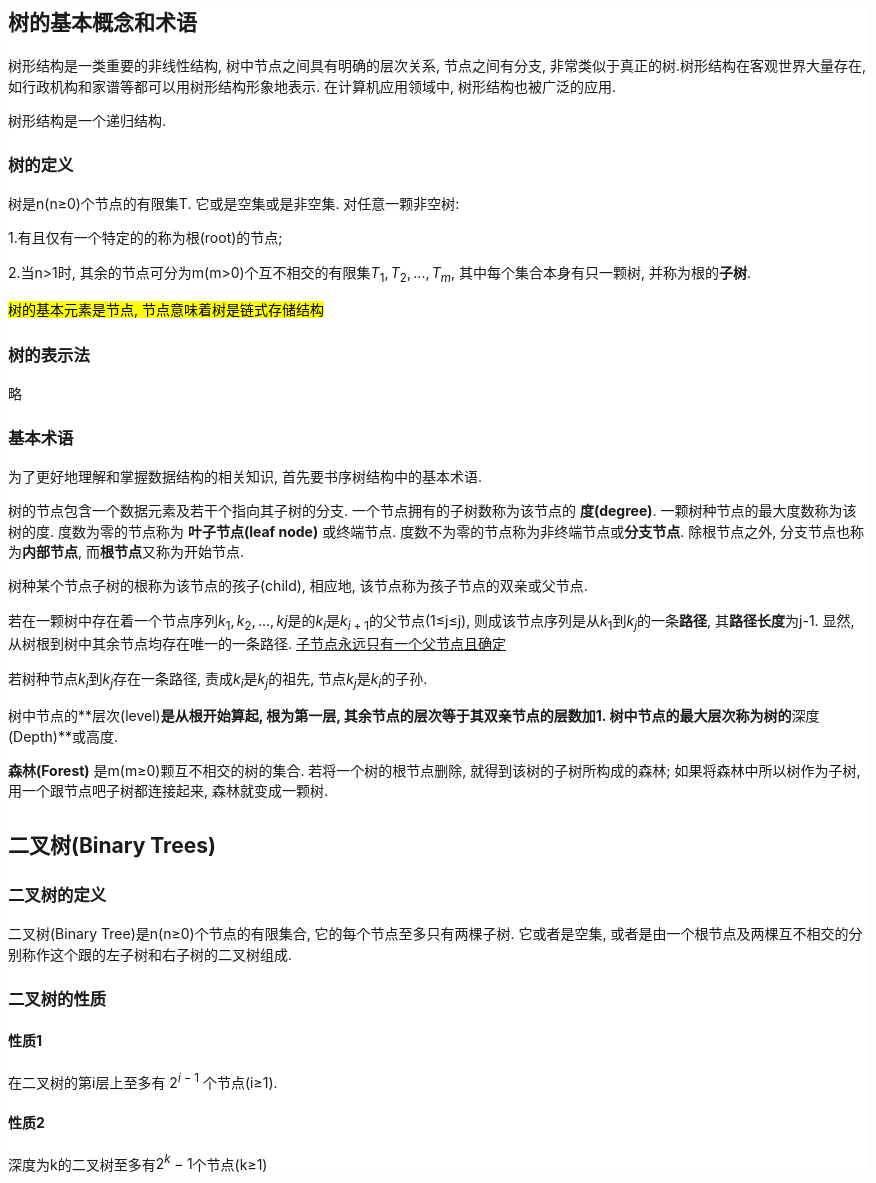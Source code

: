 ## 树的基本概念和术语

树形结构是一类重要的非线性结构, 树中节点之间具有明确的层次关系, 节点之间有分支, 非常类似于真正的树.树形结构在客观世界大量存在, 如行政机构和家谱等都可以用树形结构形象地表示. 在计算机应用领域中, 树形结构也被广泛的应用.

树形结构是一个递归结构.

### 树的定义

树是n(n≥0)个节点的有限集T. 它或是空集或是非空集. 对任意一颗非空树: 

1.有且仅有一个特定的的称为根(root)的节点;

2.当n>1时, 其余的节点可分为m(m>0)个互不相交的有限集$T_1, T_2, ..., T_m$, 其中每个集合本身有只一颗树, 并称为根的**子树**. 

<mark>树的基本元素是节点, 节点意味着树是链式存储结构</mark>

### 树的表示法

略

### 基本术语

为了更好地理解和掌握数据结构的相关知识, 首先要书序树结构中的基本术语.

树的节点包含一个数据元素及若干个指向其子树的分支. 一个节点拥有的子树数称为该节点的 **度(degree)**. 一颗树种节点的最大度数称为该树的度. 度数为零的节点称为 **叶子节点(leaf node)** 或终端节点. 度数不为零的节点称为非终端节点或**分支节点**. 除根节点之外, 分支节点也称为**内部节点**, 而**根节点**又称为开始节点.

树种某个节点子树的根称为该节点的孩子(child), 相应地, 该节点称为孩子节点的双亲或父节点. 

若在一颗树中存在着一个节点序列$k_1, k_2, ..., kj$是的$k_i$是$k_{i+1}$的父节点(1≤j≤j), 则成该节点序列是从$k_1$到$k_j$的一条**路径**, 其**路径长度**为j-1. 显然, 从树根到树中其余节点均存在唯一的一条路径. <u>子节点永远只有一个父节点且确定</u>

若树种节点$k_i$到$k_j$存在一条路径, 责成$k_i$是$k_j$的祖先, 节点$k_j$是$k_i$的子孙.

树中节点的**层次(level)**是从根开始算起, 根为第一层, 其余节点的层次等于其双亲节点的层数加1. 树中节点的最大层次称为树的**深度(Depth)**或高度.

**森林(Forest)** 是m(m≥0)颗互不相交的树的集合. 若将一个树的根节点删除, 就得到该树的子树所构成的森林; 如果将森林中所以树作为子树, 用一个跟节点吧子树都连接起来, 森林就变成一颗树.



## 二叉树(Binary Trees)

### 二叉树的定义

二叉树(Binary Tree)是n(n≥0)个节点的有限集合, 它的每个节点至多只有两棵子树. 它或者是空集, 或者是由一个根节点及两棵互不相交的分别称作这个跟的左子树和右子树的二叉树组成.

### 二叉树的性质

#### 性质1

在二叉树的第i层上至多有 $2^{i-1}$ 个节点(i≥1).

#### 性质2

深度为k的二叉树至多有$2^k-1$个节点(k≥1)
